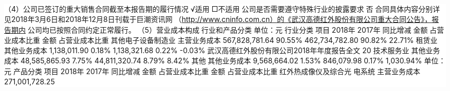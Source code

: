 （4）公司已签订的重大销售合同截至本报告期的履行情况
√适用
□不适用
公司是否需要遵守特殊行业的披露要求
否
合同具体内容分别详见2018年3月6日和2018年12月8日刊载于巨潮资讯网
（http://www.cninfo.com.cn）的《武汉高德红外股份有限公司重大合同公告》，报告期内
公司均已按照合同约定正常履行。
（5）营业成本构成
行业和产品分类
单位：元
行业分类
项目
2018年
2017年
同比增减
金额
占营业成本比重
金额
占营业成本比重
其他电子设备制造业
主营业务成本
567,828,781.64
90.55%
462,734,782.80
90.82%
22.71%
租赁业
其他业务成本
1,138,011.90
0.18%
1,138,321.68
0.22%
-0.03%
武汉高德红外股份有限公司2018年年度报告全文
20
技术服务业
其他业务成本
48,585,865.93
7.75%
44,811,320.74
8.79%
8.42%
其他
其他业务成本
9,568,664.02
1.53%
846,079.98
0.17%
1,030.94%
单位：元
产品分类
项目
2018年
2017年
同比增减
金额
占营业成本比重
金额
占营业成本比重
红外热成像仪及综合光
电系统
主营业务成本
271,001,728.25